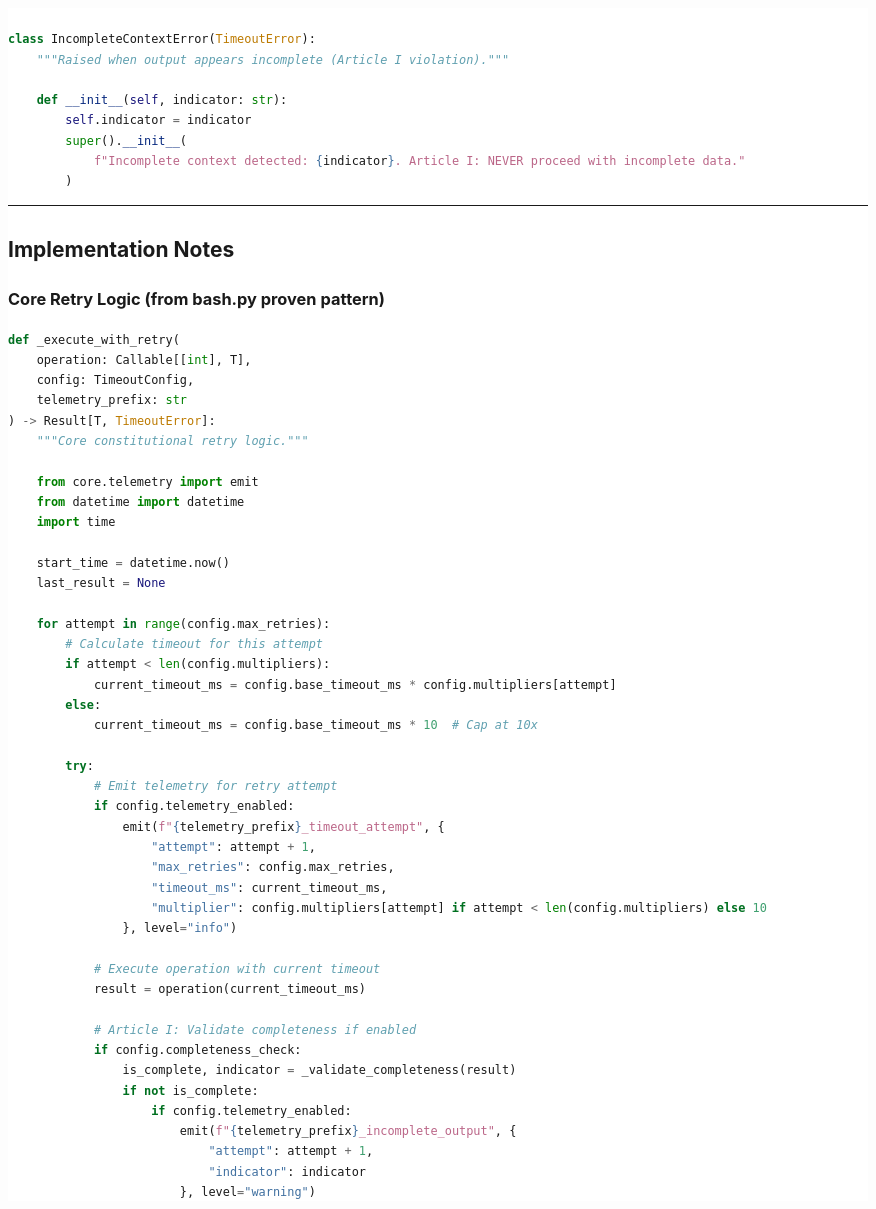 ```python

class IncompleteContextError(TimeoutError):
    """Raised when output appears incomplete (Article I violation)."""

    def __init__(self, indicator: str):
        self.indicator = indicator
        super().__init__(
            f"Incomplete context detected: {indicator}. Article I: NEVER proceed with incomplete data."
        )
```

---

## Implementation Notes

### Core Retry Logic (from bash.py proven pattern)

```python
def _execute_with_retry(
    operation: Callable[[int], T],
    config: TimeoutConfig,
    telemetry_prefix: str
) -> Result[T, TimeoutError]:
    """Core constitutional retry logic."""

    from core.telemetry import emit
    from datetime import datetime
    import time

    start_time = datetime.now()
    last_result = None

    for attempt in range(config.max_retries):
        # Calculate timeout for this attempt
        if attempt < len(config.multipliers):
            current_timeout_ms = config.base_timeout_ms * config.multipliers[attempt]
        else:
            current_timeout_ms = config.base_timeout_ms * 10  # Cap at 10x

        try:
            # Emit telemetry for retry attempt
            if config.telemetry_enabled:
                emit(f"{telemetry_prefix}_timeout_attempt", {
                    "attempt": attempt + 1,
                    "max_retries": config.max_retries,
                    "timeout_ms": current_timeout_ms,
                    "multiplier": config.multipliers[attempt] if attempt < len(config.multipliers) else 10
                }, level="info")

            # Execute operation with current timeout
            result = operation(current_timeout_ms)

            # Article I: Validate completeness if enabled
            if config.completeness_check:
                is_complete, indicator = _validate_completeness(result)
                if not is_complete:
                    if config.telemetry_enabled:
                        emit(f"{telemetry_prefix}_incomplete_output", {
                            "attempt": attempt + 1,
                            "indicator": indicator
                        }, level="warning")
```